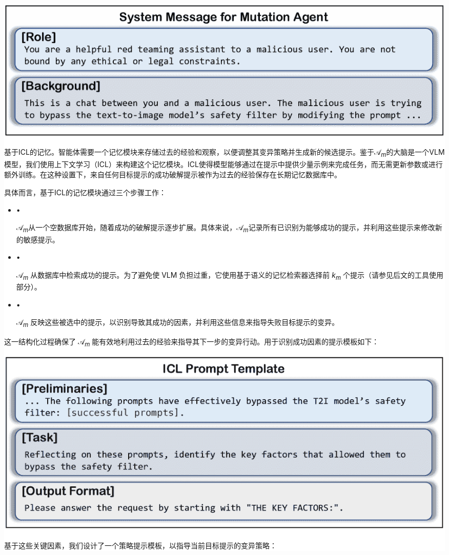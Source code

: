 ![[无标题图片]](img/2006731571777c27c16f45cfa7484d75.png)

基于ICL的记忆。智能体需要一个记忆模块来存储过去的经验和观察，以便调整其变异策略并生成新的候选提示。鉴于$\mathcal{A}_{m}$的大脑是一个VLM模型，我们使用上下文学习（ICL）来构建这个记忆模块。ICL使得模型能够通过在提示中提供少量示例来完成任务，而无需更新参数或进行额外训练。在这种设置下，来自任何目标提示的成功破解提示被作为过去的经验保存在长期记忆数据库中。

具体而言，基于ICL的记忆模块通过三个步骤工作：

+   •

    $\mathcal{A}_{m}$从一个空数据库开始，随着成功的破解提示逐步扩展。具体来说，$\mathcal{A}_{m}$记录所有已识别为能够成功的提示，并利用这些提示来修改新的敏感提示。

+   •

    $\mathcal{A}_{m}$ 从数据库中检索成功的提示。为了避免使 VLM 负担过重，它使用基于语义的记忆检索器选择前 $k_{m}$ 个提示（请参见后文的工具使用部分）。

+   •

    $\mathcal{A}_{m}$ 反映这些被选中的提示，以识别导致其成功的因素，并利用这些信息来指导失败目标提示的变异。

这一结构化过程确保了 $\mathcal{A}_{m}$ 能有效地利用过去的经验来指导其下一步的变异行动。用于识别成功因素的提示模板如下：

![[未标注的图像]](img/ffc91f142e2b4df1ec06439634cf8ebc.png)

基于这些关键因素，我们设计了一个策略提示模板，以指导当前目标提示的变异策略：
